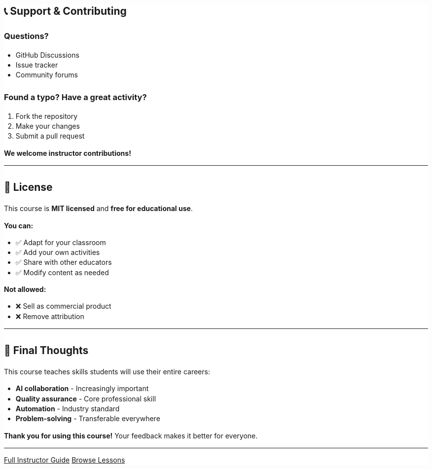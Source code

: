 
## 📞 Support & Contributing

### Questions?

- GitHub Discussions
- Issue tracker
- Community forums

### Found a typo? Have a great activity?

1. Fork the repository
2. Make your changes
3. Submit a pull request

**We welcome instructor contributions!**

---

## 📄 License

This course is **MIT licensed** and **free for educational use**.

**You can:**

- ✅ Adapt for your classroom
- ✅ Add your own activities
- ✅ Share with other educators
- ✅ Modify content as needed

**Not allowed:**

- ❌ Sell as commercial product
- ❌ Remove attribution

---

## 🎉 Final Thoughts

This course teaches skills students will use their entire careers:

- **AI collaboration** - Increasingly important
- **Quality assurance** - Core professional skill
- **Automation** - Industry standard
- **Problem-solving** - Transferable everywhere

**Thank you for using this course!** Your feedback makes it better for everyone.

---

<p class="cta-box">
  <a href="https://github.com/kaw393939/is117_ai_test_practice/blob/main/docs/instructor-guide.md" class="btn btn-primary">Full Instructor Guide</a>
  <a href="/is117_ai_test_practice/lessons/" class="btn btn-secondary">Browse Lessons</a>
</p>

</div>
